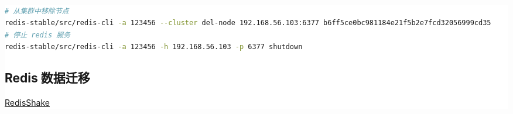 ```bash
# 从集群中移除节点
redis-stable/src/redis-cli -a 123456 --cluster del-node 192.168.56.103:6377 b6ff5ce0bc981184e21f5b2e7fcd32056999cd35
# 停止 redis 服务
redis-stable/src/redis-cli -a 123456 -h 192.168.56.103 -p 6377 shutdown
```

## Redis 数据迁移

[RedisShake](https://tair-opensource.github.io/RedisShake/zh/)

